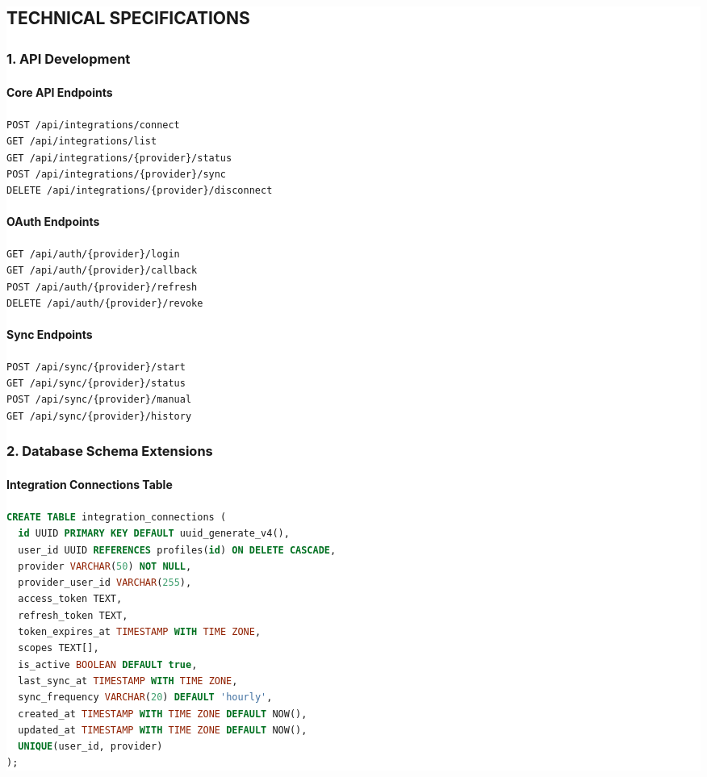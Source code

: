 
## TECHNICAL SPECIFICATIONS

### 1. API Development

#### **Core API Endpoints**
```
POST /api/integrations/connect
GET /api/integrations/list
GET /api/integrations/{provider}/status
POST /api/integrations/{provider}/sync
DELETE /api/integrations/{provider}/disconnect
```

#### **OAuth Endpoints**
```
GET /api/auth/{provider}/login
GET /api/auth/{provider}/callback
POST /api/auth/{provider}/refresh
DELETE /api/auth/{provider}/revoke
```

#### **Sync Endpoints**
```
POST /api/sync/{provider}/start
GET /api/sync/{provider}/status
POST /api/sync/{provider}/manual
GET /api/sync/{provider}/history
```

### 2. Database Schema Extensions

#### **Integration Connections Table**
```sql
CREATE TABLE integration_connections (
  id UUID PRIMARY KEY DEFAULT uuid_generate_v4(),
  user_id UUID REFERENCES profiles(id) ON DELETE CASCADE,
  provider VARCHAR(50) NOT NULL,
  provider_user_id VARCHAR(255),
  access_token TEXT,
  refresh_token TEXT,
  token_expires_at TIMESTAMP WITH TIME ZONE,
  scopes TEXT[],
  is_active BOOLEAN DEFAULT true,
  last_sync_at TIMESTAMP WITH TIME ZONE,
  sync_frequency VARCHAR(20) DEFAULT 'hourly',
  created_at TIMESTAMP WITH TIME ZONE DEFAULT NOW(),
  updated_at TIMESTAMP WITH TIME ZONE DEFAULT NOW(),
  UNIQUE(user_id, provider)
);
```
